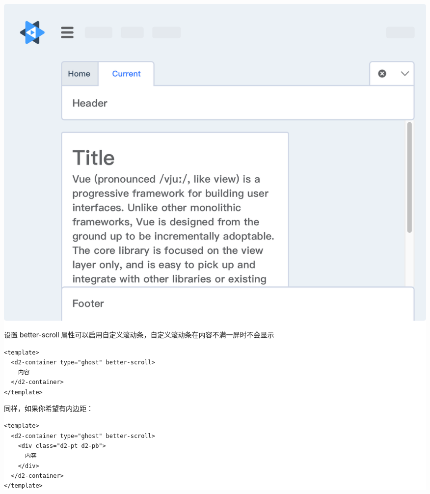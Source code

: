 ![](./image/container/ghost/slot/long@2x.png)

设置 better-scroll 属性可以启用自定义滚动条，自定义滚动条在内容不满一屏时不会显示

``` vue
<template>
  <d2-container type="ghost" better-scroll>
    内容
  </d2-container>
</template>
```

同样，如果你希望有内边距：

``` vue
<template>
  <d2-container type="ghost" better-scroll>
    <div class="d2-pt d2-pb">
      内容
    </div>
  </d2-container>
</template>
```
